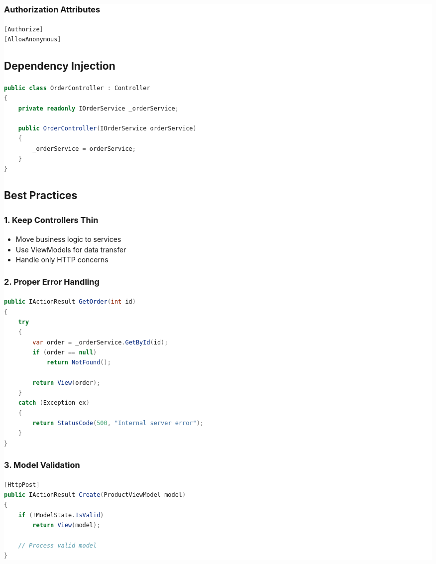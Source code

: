 ### Authorization Attributes
```csharp
[Authorize]
[AllowAnonymous]
```

## Dependency Injection
```csharp
public class OrderController : Controller
{
    private readonly IOrderService _orderService;

    public OrderController(IOrderService orderService)
    {
        _orderService = orderService;
    }
}
```

## Best Practices

### 1. Keep Controllers Thin
- Move business logic to services
- Use ViewModels for data transfer
- Handle only HTTP concerns

### 2. Proper Error Handling
```csharp
public IActionResult GetOrder(int id)
{
    try
    {
        var order = _orderService.GetById(id);
        if (order == null)
            return NotFound();
            
        return View(order);
    }
    catch (Exception ex)
    {
        return StatusCode(500, "Internal server error");
    }
}
```

### 3. Model Validation
```csharp
[HttpPost]
public IActionResult Create(ProductViewModel model)
{
    if (!ModelState.IsValid)
        return View(model);
        
    // Process valid model
}
```
